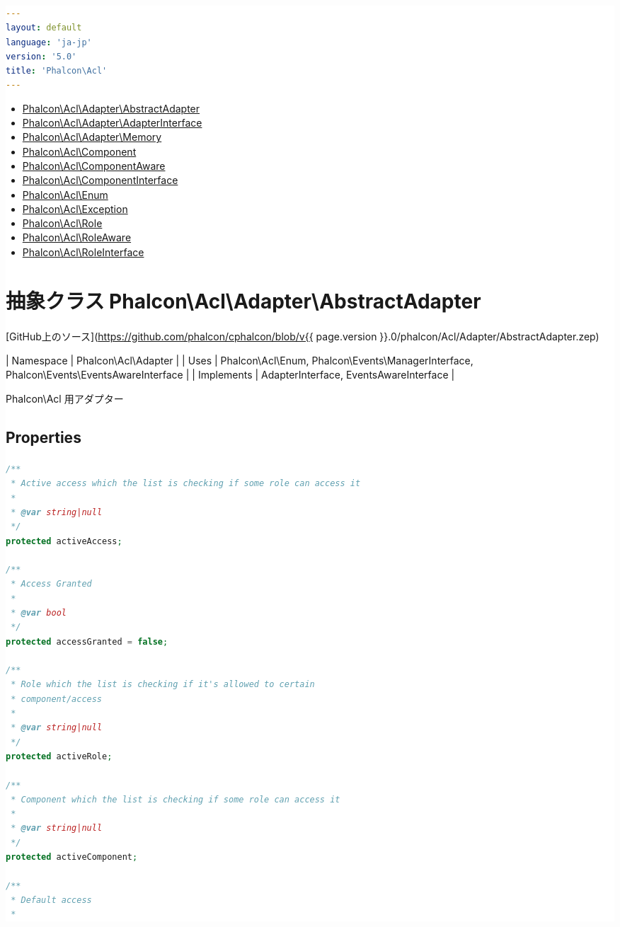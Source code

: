 ```yaml
---
layout: default
language: 'ja-jp'
version: '5.0'
title: 'Phalcon\Acl'
---
```


* [Phalcon\Acl\Adapter\AbstractAdapter](#acl-adapter-abstractadapter)
* [Phalcon\Acl\Adapter\AdapterInterface](#acl-adapter-adapterinterface)
* [Phalcon\Acl\Adapter\Memory](#acl-adapter-memory)
* [Phalcon\Acl\Component](#acl-component)
* [Phalcon\Acl\ComponentAware](#acl-componentaware)
* [Phalcon\Acl\ComponentInterface](#acl-componentinterface)
* [Phalcon\Acl\Enum](#acl-enum)
* [Phalcon\Acl\Exception](#acl-exception)
* [Phalcon\Acl\Role](#acl-role)
* [Phalcon\Acl\RoleAware](#acl-roleaware)
* [Phalcon\Acl\RoleInterface](#acl-roleinterface)

<h1 id="acl-adapter-abstractadapter">抽象クラス Phalcon\Acl\Adapter\AbstractAdapter</h1>

[GitHub上のソース](https://github.com/phalcon/cphalcon/blob/v{{ page.version }}.0/phalcon/Acl/Adapter/AbstractAdapter.zep)

| Namespace  | Phalcon\Acl\Adapter | | Uses       | Phalcon\Acl\Enum, Phalcon\Events\ManagerInterface, Phalcon\Events\EventsAwareInterface | | Implements | AdapterInterface, EventsAwareInterface |

Phalcon\Acl 用アダプター


## Properties
```php
/**
 * Active access which the list is checking if some role can access it
 *
 * @var string|null
 */
protected activeAccess;

/**
 * Access Granted
 *
 * @var bool
 */
protected accessGranted = false;

/**
 * Role which the list is checking if it's allowed to certain
 * component/access
 *
 * @var string|null
 */
protected activeRole;

/**
 * Component which the list is checking if some role can access it
 *
 * @var string|null
 */
protected activeComponent;

/**
 * Default access
 *
```
